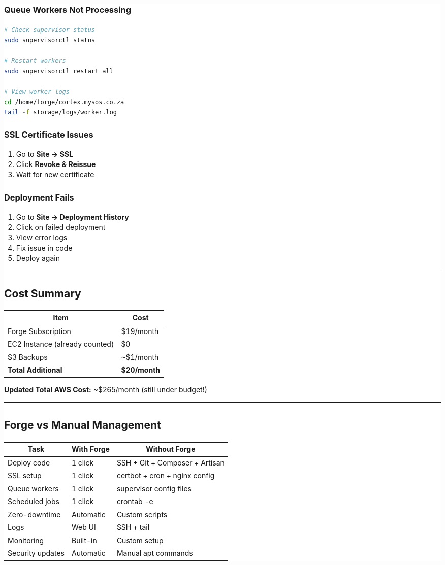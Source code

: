 ### Queue Workers Not Processing

```bash
# Check supervisor status
sudo supervisorctl status

# Restart workers
sudo supervisorctl restart all

# View worker logs
cd /home/forge/cortex.mysos.co.za
tail -f storage/logs/worker.log
```

### SSL Certificate Issues

1. Go to **Site → SSL**
2. Click **Revoke & Reissue**
3. Wait for new certificate

### Deployment Fails

1. Go to **Site → Deployment History**
2. Click on failed deployment
3. View error logs
4. Fix issue in code
5. Deploy again

---

## Cost Summary

| Item | Cost |
|------|------|
| Forge Subscription | $19/month |
| EC2 Instance (already counted) | $0 |
| S3 Backups | ~$1/month |
| **Total Additional** | **$20/month** |

**Updated Total AWS Cost:** ~$265/month (still under budget!)

---

## Forge vs Manual Management

| Task | With Forge | Without Forge |
|------|-----------|---------------|
| Deploy code | 1 click | SSH + Git + Composer + Artisan |
| SSL setup | 1 click | certbot + cron + nginx config |
| Queue workers | 1 click | supervisor config files |
| Scheduled jobs | 1 click | crontab -e |
| Zero-downtime | Automatic | Custom scripts |
| Logs | Web UI | SSH + tail |
| Monitoring | Built-in | Custom setup |
| Security updates | Automatic | Manual apt commands |
